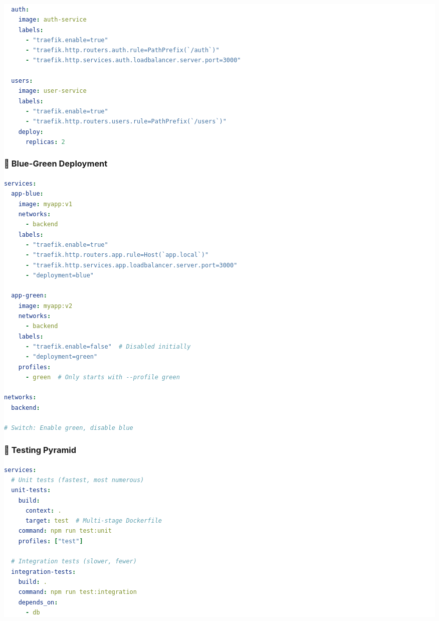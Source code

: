```yaml
  auth:
    image: auth-service
    labels:
      - "traefik.enable=true"
      - "traefik.http.routers.auth.rule=PathPrefix(`/auth`)"
      - "traefik.http.services.auth.loadbalancer.server.port=3000"

  users:
    image: user-service
    labels:
      - "traefik.enable=true"
      - "traefik.http.routers.users.rule=PathPrefix(`/users`)"
    deploy:
      replicas: 2
```

### 🔄 **Blue-Green Deployment**

```yaml
services:
  app-blue:
    image: myapp:v1
    networks:
      - backend
    labels:
      - "traefik.enable=true"
      - "traefik.http.routers.app.rule=Host(`app.local`)"
      - "traefik.http.services.app.loadbalancer.server.port=3000"
      - "deployment=blue"

  app-green:
    image: myapp:v2
    networks:
      - backend
    labels:
      - "traefik.enable=false"  # Disabled initially
      - "deployment=green"
    profiles:
      - green  # Only starts with --profile green

networks:
  backend:

# Switch: Enable green, disable blue
```

### 🧪 **Testing Pyramid**

```yaml
services:
  # Unit tests (fastest, most numerous)
  unit-tests:
    build:
      context: .
      target: test  # Multi-stage Dockerfile
    command: npm run test:unit
    profiles: ["test"]

  # Integration tests (slower, fewer)
  integration-tests:
    build: .
    command: npm run test:integration
    depends_on:
      - db
```